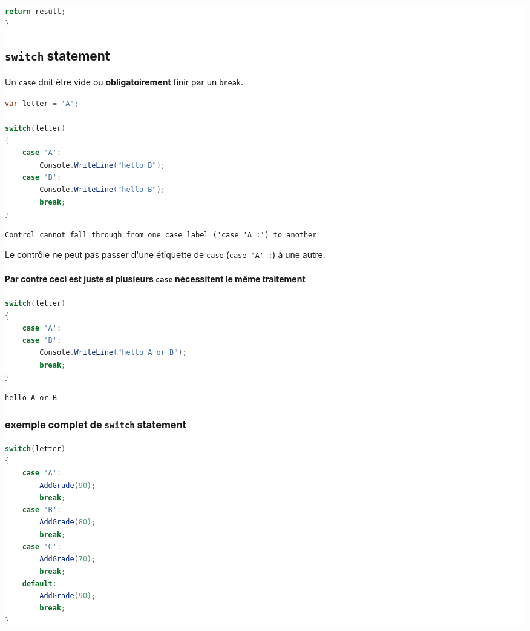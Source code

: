 ```cs
return result;
}
```

## `switch` statement

Un `case` doit être vide ou **obligatoirement** finir par un `break`.

```cs
var letter = 'A';

switch(letter)
{
    case 'A':
        Console.WriteLine("hello B");
    case 'B':
        Console.WriteLine("hello B");
        break;
}
```

```
Control cannot fall through from one case label ('case 'A':') to another
```

Le contrôle ne peut pas passer d'une étiquette de `case` (`case 'A' :`) à une autre.

#### Par contre ceci est juste si plusieurs `case` nécessitent le même traitement

```cs
switch(letter)
{
    case 'A':
    case 'B':
        Console.WriteLine("hello A or B");
        break;
}
```

```
hello A or B
```

### exemple complet de `switch` statement

```cs
switch(letter)
{
    case 'A':
        AddGrade(90);
        break;
    case 'B':
        AddGrade(80);
        break;
    case 'C':
        AddGrade(70);
        break;
    default:
        AddGrade(90);
        break;
}
```
